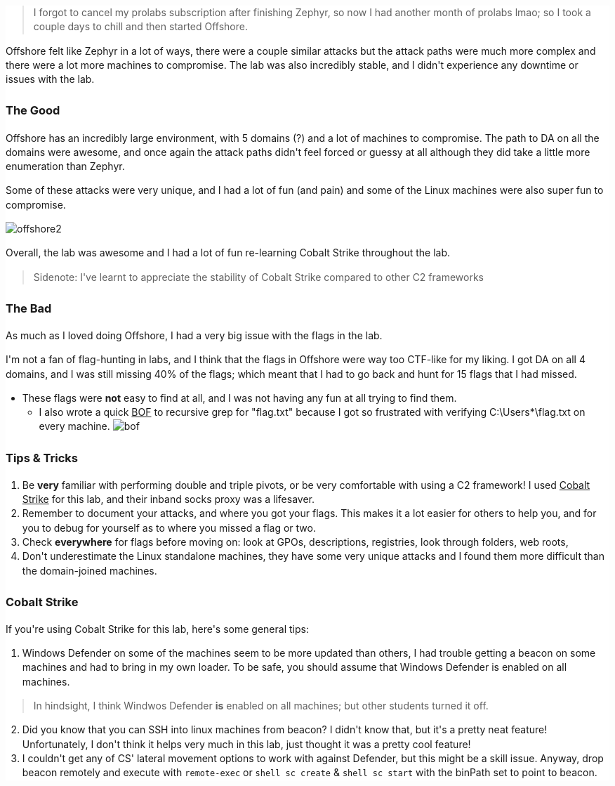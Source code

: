 > I forgot to cancel my prolabs subscription after finishing Zephyr, so now I had another month of prolabs lmao; so I took a couple days to chill and then started Offshore.

Offshore felt like Zephyr in a lot of ways, there were a couple similar attacks but the attack paths were much more complex and there were a lot more machines to compromise. The lab was also incredibly stable, and I didn't experience any downtime or issues with the lab.

### The Good
Offshore has an incredibly large environment, with 5 domains (?) and a lot of machines to compromise. The path to DA on all the domains were awesome, and once again the attack paths didn't feel forced or guessy at all although they did take a little more enumeration than Zephyr.

Some of these attacks were very unique, and I had a lot of fun (and pain) and some of the Linux machines were also super fun to compromise.

![offshore2](https://media.licdn.com/dms/image/D5622AQGcBytx0zkuZQ/feedshare-shrink_1280/0/1711867832093?e=1715817600&v=beta&t=rHUz83CzWKVLGZiaIeRYxNLhB15NBxn3lvCjkB515kY)

Overall, the lab was awesome and I had a lot of fun re-learning Cobalt Strike throughout the lab. 
> Sidenote: I've learnt to appreciate the stability of Cobalt Strike compared to other C2 frameworks

### The Bad
As much as I loved doing Offshore, I had a very big issue with the flags in the lab.

I'm not a fan of flag-hunting in labs, and I think that the flags in Offshore were way too CTF-like for my liking. I got DA on all 4 domains, and I was still missing 40% of the flags; which meant that I had to go back and hunt for 15 flags that I had missed.
* These flags were **not** easy to find at all, and I was not having any fun at all trying to find them. 
    * I also wrote a quick [BOF](https://github.com/gatariee/locate-bof) to recursive grep for "flag.txt" because I got so frustrated with verifying C:\Users\*\flag.txt on every machine.
    ![bof](https://camo.githubusercontent.com/30ee6ee7c644ff66bec2906480c79adca292e2c1f0a8529d6ec9d52a7a5f2abf/68747470733a2f2f692e6779617a6f2e636f6d2f38663161363634353538326165366539333235393932646238303366383838642e706e67)

### Tips & Tricks
1. Be **very** familiar with performing double and triple pivots, or be very comfortable with using a C2 framework! I used [Cobalt Strike](https://www.cobaltstrike.com/) for this lab, and their inband socks proxy was a lifesaver.
2. Remember to document your attacks, and where you got your flags. This makes it a lot easier for others to help you, and for you to debug for yourself as to where you missed a flag or two.
3. Check **everywhere** for flags before moving on: look at GPOs, descriptions, registries, look through folders, web roots, 
4. Don't underestimate the Linux standalone machines, they have some very unique attacks and I found them more difficult than the domain-joined machines.

### Cobalt Strike
If you're using Cobalt Strike for this lab, here's some general tips:
1. Windows Defender on some of the machines seem to be more updated than others, I had trouble getting a beacon on some machines and had to bring in my own loader. To be safe, you should assume that Windows Defender is enabled on all machines.
> In hindsight, I think Windwos Defender **is** enabled on all machines; but other students turned it off.
2. Did you know that you can SSH into linux machines from beacon? I didn't know that, but it's a pretty neat feature! Unfortunately, I don't think it helps very much in this lab, just thought it was a pretty cool feature!
3. I couldn't get any of CS' lateral movement options to work with against Defender, but this might be a skill issue. Anyway, drop beacon remotely and execute with `remote-exec` or `shell sc create` & `shell sc start` with the binPath set to point to beacon.
